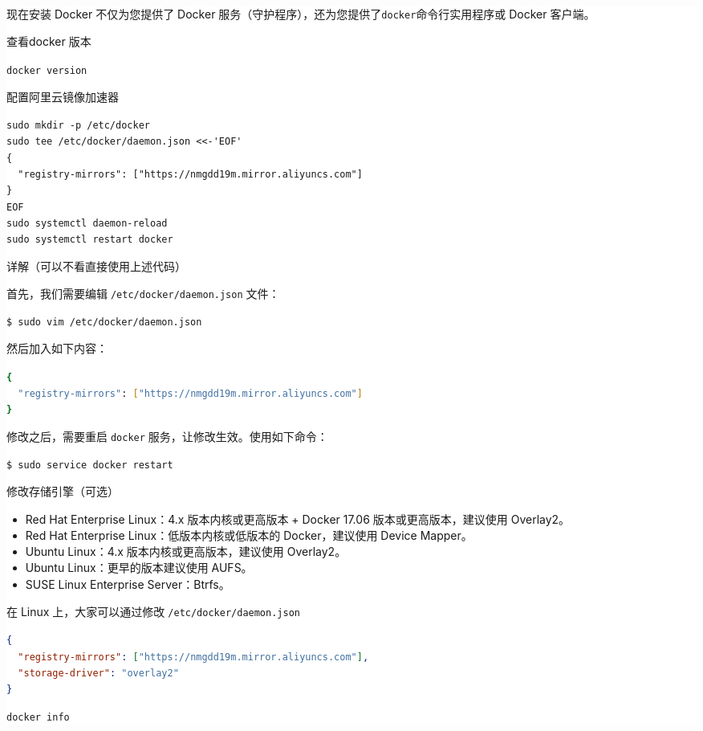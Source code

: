 现在安装 Docker 不仅为您提供了 Docker 服务（守护程序），还为您提供了`docker`命令行实用程序或 Docker 客户端。

查看docker 版本

```
docker version
```

配置阿里云镜像加速器

```shell
sudo mkdir -p /etc/docker
sudo tee /etc/docker/daemon.json <<-'EOF'
{
  "registry-mirrors": ["https://nmgdd19m.mirror.aliyuncs.com"]
}
EOF
sudo systemctl daemon-reload
sudo systemctl restart docker
```

详解（可以不看直接使用上述代码）

首先，我们需要编辑 `/etc/docker/daemon.json` 文件：

```bash
$ sudo vim /etc/docker/daemon.json
```

然后加入如下内容：

```bash
{
  "registry-mirrors": ["https://nmgdd19m.mirror.aliyuncs.com"]
}
```

修改之后，需要重启 `docker` 服务，让修改生效。使用如下命令：

```bash
$ sudo service docker restart
```

修改存储引擎（可选）

- Red Hat Enterprise Linux：4.x 版本内核或更高版本 + Docker 17.06 版本或更高版本，建议使用 Overlay2。
- Red Hat Enterprise Linux：低版本内核或低版本的 Docker，建议使用 Device Mapper。
- Ubuntu Linux：4.x 版本内核或更高版本，建议使用 Overlay2。
- Ubuntu Linux：更早的版本建议使用 AUFS。
- SUSE Linux Enterprise Server：Btrfs。

在 Linux 上，大家可以通过修改 `/etc/docker/daemon.json` 

```json
{
  "registry-mirrors": ["https://nmgdd19m.mirror.aliyuncs.com"],
  "storage-driver": "overlay2"
}
```

```
docker info  
```
